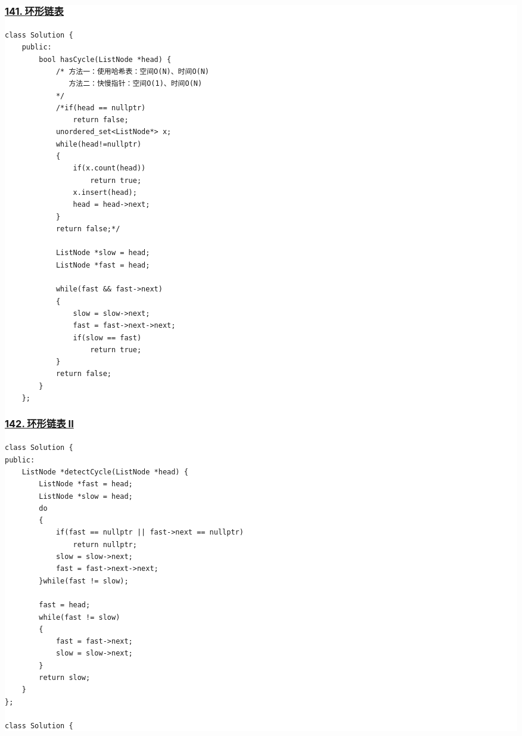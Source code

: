 ### [141. 环形链表](#TopicSummary)

```C++{.line-numbers}
class Solution {
    public:
        bool hasCycle(ListNode *head) {
            /* 方法一：使用哈希表：空间O(N)、时间O(N)
               方法二：快慢指针：空间O(1)、时间O(N)
            */
            /*if(head == nullptr)
                return false;
            unordered_set<ListNode*> x;
            while(head!=nullptr)
            {
                if(x.count(head))
                    return true;
                x.insert(head);
                head = head->next;
            }
            return false;*/

            ListNode *slow = head;
            ListNode *fast = head;

            while(fast && fast->next)
            {
                slow = slow->next;
                fast = fast->next->next;
                if(slow == fast)
                    return true;
            }
            return false;
        }
    };
```

<a id="142"></a>

### [142. 环形链表 II](#TopicSummary)

```C++{.line-numbers}
class Solution {
public:
    ListNode *detectCycle(ListNode *head) {
        ListNode *fast = head;
        ListNode *slow = head;
        do
        {
            if(fast == nullptr || fast->next == nullptr)
                return nullptr;
            slow = slow->next;
            fast = fast->next->next;
        }while(fast != slow);

        fast = head;
        while(fast != slow)
        {
            fast = fast->next;
            slow = slow->next;
        }
        return slow;
    }
};

class Solution {
```